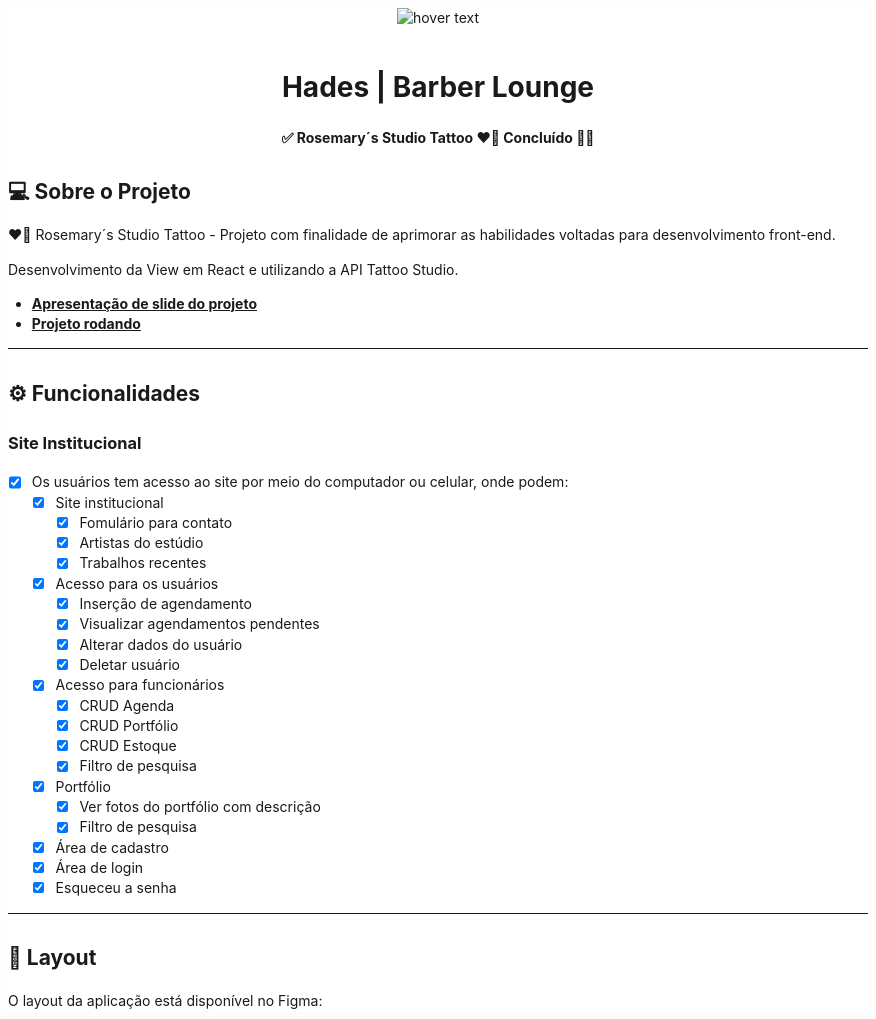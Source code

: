 <p align="center">
    <img src="https://media.discordapp.net/attachments/965000139922104340/969786351799123978/Capturar.JPG" width="350" title="hover text">
</p>
<h1 align="center">Hades | Barber Lounge</h1>

<h4 align="center"> 
	✅  Rosemary´s Studio Tattoo ❤️‍🔥 Concluído 🚀✅
</h4>

## 💻 Sobre o Projeto
❤️‍🔥 Rosemary´s Studio Tattoo - Projeto com finalidade de aprimorar as habilidades voltadas para desenvolvimento front-end.

Desenvolvimento da View em React e utilizando a API Tattoo Studio.

- **[Apresentação de slide do projeto](https://www.canva.com/design/DAE_SfK2fi4/B6Z5cA25EnITOr7R9UL2Tg/view?utm_content=DAE_SfK2fi4&utm_campaign=designshare&utm_medium=link2&utm_source=sharebutton)**
- **[Projeto rodando](https://rosemarys-tattoo-studio.vercel.app/)**

---

## ⚙️ Funcionalidades

### Site Institucional
- [x] Os usuários tem acesso ao site por meio do computador ou celular, onde podem:
    - [x] Site institucional
       - [x] Fomulário para contato
       - [x] Artistas do estúdio
       - [x] Trabalhos recentes  
    - [x] Acesso para os usuários
       - [x] Inserção de agendamento
       - [x] Visualizar agendamentos pendentes
       - [x] Alterar dados do usuário
       - [x] Deletar usuário
    - [x] Acesso para funcionários
       - [x] CRUD Agenda
       - [x] CRUD Portfólio
       - [x] CRUD Estoque
       - [x] Filtro de pesquisa
    - [x] Portfólio
       - [x] Ver fotos do portfólio com descrição
       - [x] Filtro de pesquisa
    - [x] Área de cadastro
    - [x] Área de login
    - [x] Esqueceu a senha

---

## 🎨 Layout

O layout da aplicação está disponível no Figma:
